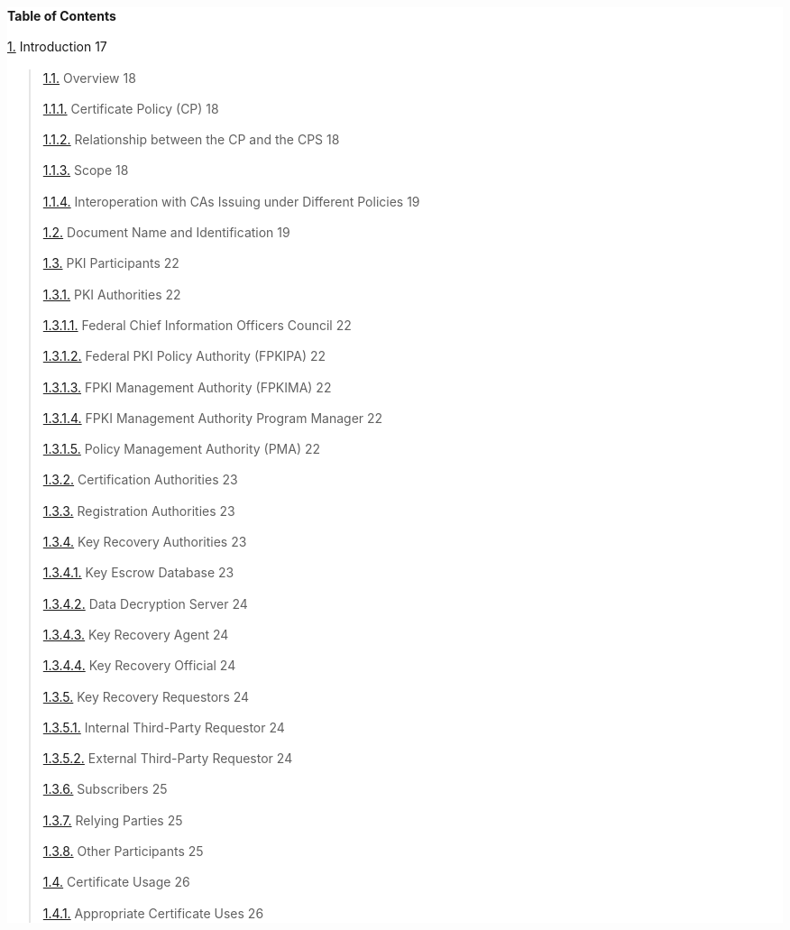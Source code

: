 </table>

**Table of Contents**

[1.](#introduction) Introduction 17

> [1.1.](#overview) Overview 18
> 
> [1.1.1.](#certificate-policy-cp) Certificate Policy (CP) 18
> 
> [1.1.2.](#relationship-between-the-cp-and-the-cps) Relationship between the CP and the CPS 18
> 
> [1.1.3.](#scope) Scope 18
> 
> [1.1.4.](#interoperation-with-cas-issuing-under-different-policies) Interoperation with CAs Issuing under Different Policies 19
> 
> [1.2.](#document-name-and-identification) Document Name and Identification 19
> 
> [1.3.](#pki-participants) PKI Participants 22
> 
> [1.3.1.](#pki-authorities) PKI Authorities 22
> 
> [1.3.1.1.](#federal-chief-information-officers-council) Federal Chief Information Officers Council 22
> 
> [1.3.1.2.](#federal-pki-policy-authority-fpkipa) Federal PKI Policy Authority (FPKIPA) 22
> 
> [1.3.1.3.](#fpki-management-authority-fpkima) FPKI Management Authority (FPKIMA) 22
> 
> [1.3.1.4.](#fpki-management-authority-program-manager) FPKI Management Authority Program Manager 22
> 
> [1.3.1.5.](#policy-management-authority-pma) Policy Management Authority (PMA) 22
> 
> [1.3.2.](#certification-authorities) Certification Authorities 23
> 
> [1.3.3.](#registration-authorities) Registration Authorities 23
> 
> [1.3.4.](#key-recovery-authorities) Key Recovery Authorities 23
> 
> [1.3.4.1.](#key-escrow-database) Key Escrow Database 23
> 
> [1.3.4.2.](#data-decryption-server) Data Decryption Server 24
> 
> [1.3.4.3.](#key-recovery-agent) Key Recovery Agent 24
> 
> [1.3.4.4.](#key-recovery-official) Key Recovery Official 24
> 
> [1.3.5.](#key-recovery-requestors) Key Recovery Requestors 24
> 
> [1.3.5.1.](#internal-third-party-requestor) Internal Third-Party Requestor 24
> 
> [1.3.5.2.](#external-third-party-requestor) External Third-Party Requestor 24
> 
> [1.3.6.](#subscribers) Subscribers 25
> 
> [1.3.7.](#relying-parties) Relying Parties 25
> 
> [1.3.8.](#other-participants) Other Participants 25
> 
> [1.4.](#certificate-usage) Certificate Usage 26
> 
> [1.4.1.](#appropriate-certificate-uses) Appropriate Certificate Uses 26
> 